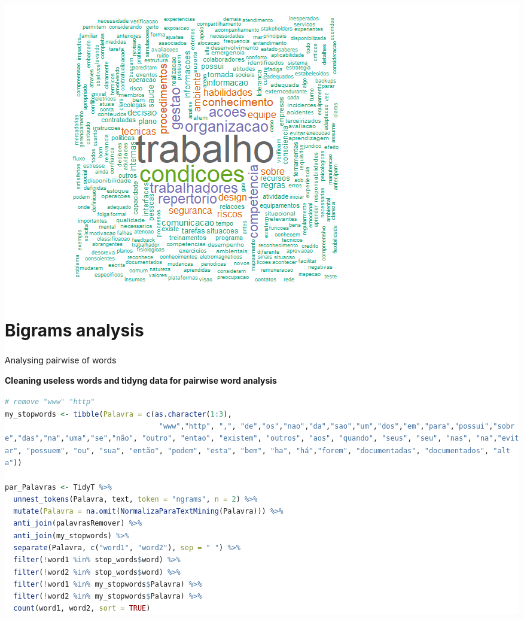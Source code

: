 ![](TextMiningHF2_files/figure-html/unnamed-chunk-10-1.png)


# Bigrams analysis

Analysing pairwise of words

**Cleaning useless words and tidyng data for pairwise word analysis**


```r
# remove "www" "http"
my_stopwords <- tibble(Palavra = c(as.character(1:3), 
                                    "www","http", ",", "de","os","nao","da","sao","um","dos","em","para","possui","sobre","das","na","uma","se","não", "outro", "entao", "existem", "outros", "aos", "quando", "seus", "seu", "nas", "na","evitar", "possuem", "ou", "sua", "então", "podem", "esta", "bem", "ha", "há","forem", "documentadas", "documentados", "alta"))

par_Palavras <- TidyT %>%
  unnest_tokens(Palavra, text, token = "ngrams", n = 2) %>% 
  mutate(Palavra = na.omit(NormalizaParaTextMining(Palavra))) %>%
  anti_join(palavrasRemover) %>%
  anti_join(my_stopwords) %>%
  separate(Palavra, c("word1", "word2"), sep = " ") %>%
  filter(!word1 %in% stop_words$word) %>%
  filter(!word2 %in% stop_words$word) %>%
  filter(!word1 %in% my_stopwords$Palavra) %>%
  filter(!word2 %in% my_stopwords$Palavra) %>%
  count(word1, word2, sort = TRUE)
```
